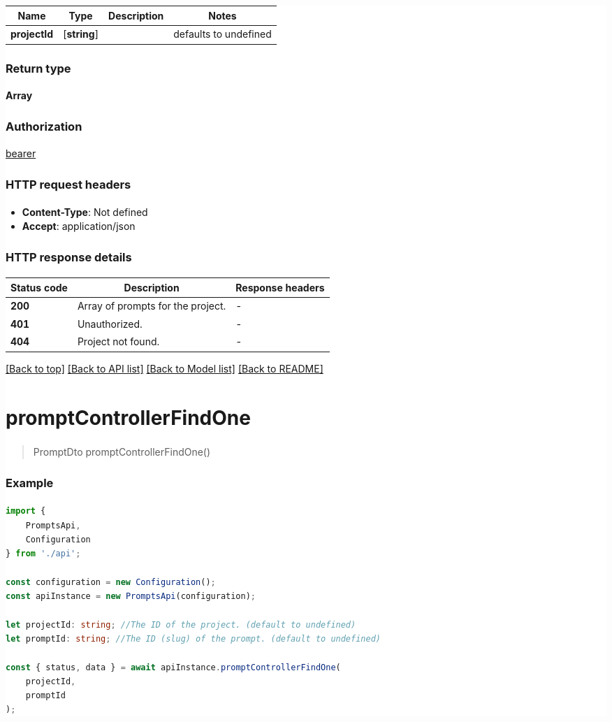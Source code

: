 |Name | Type | Description  | Notes|
|------------- | ------------- | ------------- | -------------|
| **projectId** | [**string**] |  | defaults to undefined|


### Return type

**Array<PromptDto>**

### Authorization

[bearer](../README.md#bearer)

### HTTP request headers

 - **Content-Type**: Not defined
 - **Accept**: application/json


### HTTP response details
| Status code | Description | Response headers |
|-------------|-------------|------------------|
|**200** | Array of prompts for the project. |  -  |
|**401** | Unauthorized. |  -  |
|**404** | Project not found. |  -  |

[[Back to top]](#) [[Back to API list]](../README.md#documentation-for-api-endpoints) [[Back to Model list]](../README.md#documentation-for-models) [[Back to README]](../README.md)

# **promptControllerFindOne**
> PromptDto promptControllerFindOne()


### Example

```typescript
import {
    PromptsApi,
    Configuration
} from './api';

const configuration = new Configuration();
const apiInstance = new PromptsApi(configuration);

let projectId: string; //The ID of the project. (default to undefined)
let promptId: string; //The ID (slug) of the prompt. (default to undefined)

const { status, data } = await apiInstance.promptControllerFindOne(
    projectId,
    promptId
);
```
